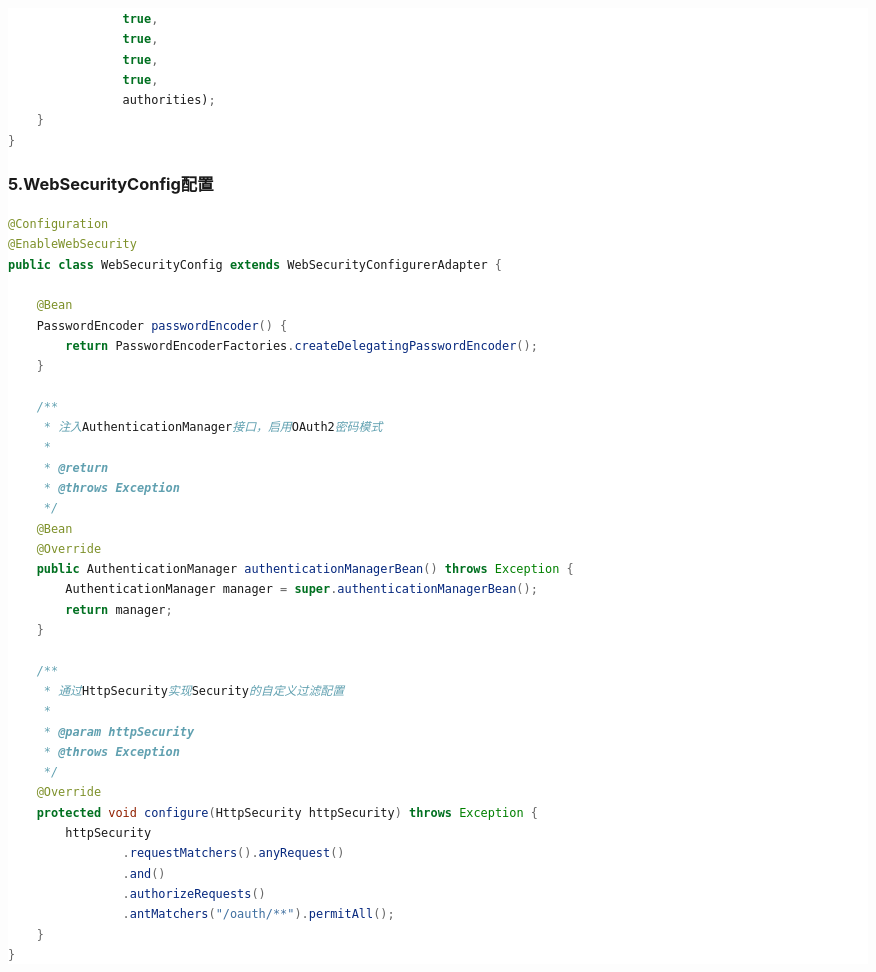 ```java
                true,
                true,
                true,
                true,
                authorities);
    }
}

```

### 5.WebSecurityConfig配置

```java
@Configuration
@EnableWebSecurity
public class WebSecurityConfig extends WebSecurityConfigurerAdapter {

    @Bean
    PasswordEncoder passwordEncoder() {
        return PasswordEncoderFactories.createDelegatingPasswordEncoder();
    }

    /**
     * 注入AuthenticationManager接口，启用OAuth2密码模式
     *
     * @return
     * @throws Exception
     */
    @Bean
    @Override
    public AuthenticationManager authenticationManagerBean() throws Exception {
        AuthenticationManager manager = super.authenticationManagerBean();
        return manager;
    }

    /**
     * 通过HttpSecurity实现Security的自定义过滤配置
     *
     * @param httpSecurity
     * @throws Exception
     */
    @Override
    protected void configure(HttpSecurity httpSecurity) throws Exception {
        httpSecurity
                .requestMatchers().anyRequest()
                .and()
                .authorizeRequests()
                .antMatchers("/oauth/**").permitAll();
    }
}
```

